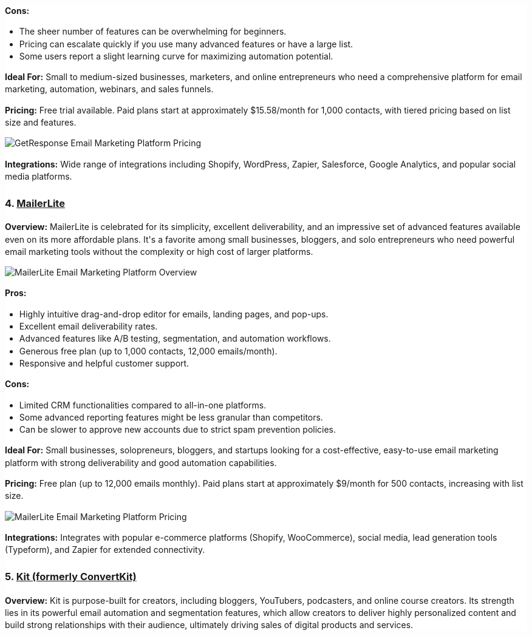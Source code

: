 **Cons:**

*   The sheer number of features can be overwhelming for beginners.
*   Pricing can escalate quickly if you use many advanced features or have a large list.
*   Some users report a slight learning curve for maximizing automation potential.

**Ideal For:** Small to medium-sized businesses, marketers, and online entrepreneurs who need a comprehensive platform for email marketing, automation, webinars, and sales funnels.

**Pricing:** Free trial available. Paid plans start at approximately $15.58/month for 1,000 contacts, with tiered pricing based on list size and features.

![GetResponse Email Marketing Platform Pricing](https://imgur.com/pyPqD7z.png)

**Integrations:** Wide range of integrations including Shopify, WordPress, Zapier, Salesforce, Google Analytics, and popular social media platforms.

### 4. [MailerLite](https://www.mailerlite.com/)

**Overview:** MailerLite is celebrated for its simplicity, excellent deliverability, and an impressive set of advanced features available even on its more affordable plans. It's a favorite among small businesses, bloggers, and solo entrepreneurs who need powerful email marketing tools without the complexity or high cost of larger platforms.

![MailerLite Email Marketing Platform Overview](https://imgur.com/PESGNdt.png)

**Pros:**

*   Highly intuitive drag-and-drop editor for emails, landing pages, and pop-ups.
*   Excellent email deliverability rates.
*   Advanced features like A/B testing, segmentation, and automation workflows.
*   Generous free plan (up to 1,000 contacts, 12,000 emails/month).
*   Responsive and helpful customer support.

**Cons:**

*   Limited CRM functionalities compared to all-in-one platforms.
*   Some advanced reporting features might be less granular than competitors.
*   Can be slower to approve new accounts due to strict spam prevention policies.

**Ideal For:** Small businesses, solopreneurs, bloggers, and startups looking for a cost-effective, easy-to-use email marketing platform with strong deliverability and good automation capabilities.

**Pricing:** Free plan (up to 12,000 emails monthly). Paid plans start at approximately $9/month for 500 contacts, increasing with list size.

![MailerLite Email Marketing Platform Pricing](https://imgur.com/2LtXxLN.png)

**Integrations:** Integrates with popular e-commerce platforms (Shopify, WooCommerce), social media, lead generation tools (Typeform), and Zapier for extended connectivity.

### 5. [Kit (formerly ConvertKit)](https://kit.com/)

**Overview:** Kit is purpose-built for creators, including bloggers, YouTubers, podcasters, and online course creators. Its strength lies in its powerful email automation and segmentation features, which allow creators to deliver highly personalized content and build strong relationships with their audience, ultimately driving sales of digital products and services.
